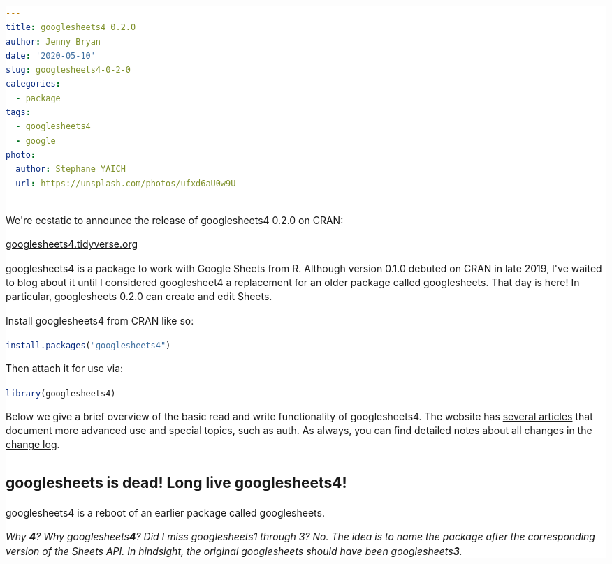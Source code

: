 ```yaml
---
title: googlesheets4 0.2.0
author: Jenny Bryan
date: '2020-05-10'
slug: googlesheets4-0-2-0
categories:
  - package
tags:
  - googlesheets4
  - google
photo:
  author: Stephane YAICH
  url: https://unsplash.com/photos/ufxd6aU0w9U
---
```











We're ecstatic to announce the release of googlesheets4 0.2.0 on CRAN:

[googlesheets4.tidyverse.org](https://googlesheets4.tidyverse.org)

googlesheets4 is a package to work with Google Sheets from R. Although version 0.1.0 debuted on CRAN in late 2019, I've waited to blog about it until I considered googlesheet4 a replacement for an older package called googlesheets. That day is here! In particular, googlesheets 0.2.0 can create and edit Sheets.

Install googlesheets4 from CRAN like so:


```r
install.packages("googlesheets4")
```

Then attach it for use via:


```r
library(googlesheets4)
```

Below we give a brief overview of the basic read and write functionality of googlesheets4. The website has [several articles](https://googlesheets4.tidyverse.org/articles/index.html) that document more advanced use and special topics, such as auth. As always, you can find detailed notes about all changes in the [change log](https://googlesheets4.tidyverse.org/news/index.html).

## googlesheets is dead! Long live googlesheets4!

googlesheets4 is a reboot of an earlier package called googlesheets.

*Why **4**? Why googlesheets**4**? Did I miss googlesheets1 through 3? No. The idea is to name the package after the corresponding version of the Sheets API. In hindsight, the original googlesheets should have been googlesheets**3**.*
